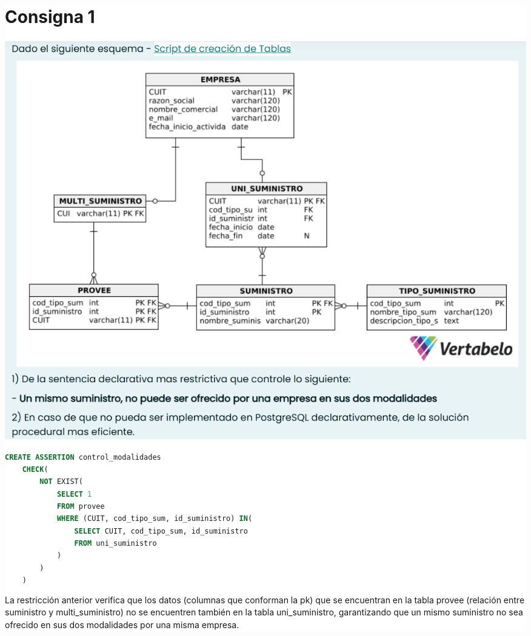 <h1>Consigna 1</h1>

<img src="./img/parcial_A/ej1.png" alt="Consigna 1"/>

```SQL
CREATE ASSERTION control_modalidades
    CHECK(
        NOT EXIST(
            SELECT 1
            FROM provee
            WHERE (CUIT, cod_tipo_sum, id_suministro) IN(
                SELECT CUIT, cod_tipo_sum, id_suministro
                FROM uni_suministro
            )
        )
    )
```

La restricción anterior verifica que los datos (columnas que conforman la pk) que se encuentran en la tabla provee (relación entre suministro y multi_suministro) no se encuentren también en la tabla uni_suministro, garantizando que un mismo suministro no sea ofrecido en sus dos modalidades por una misma empresa.
